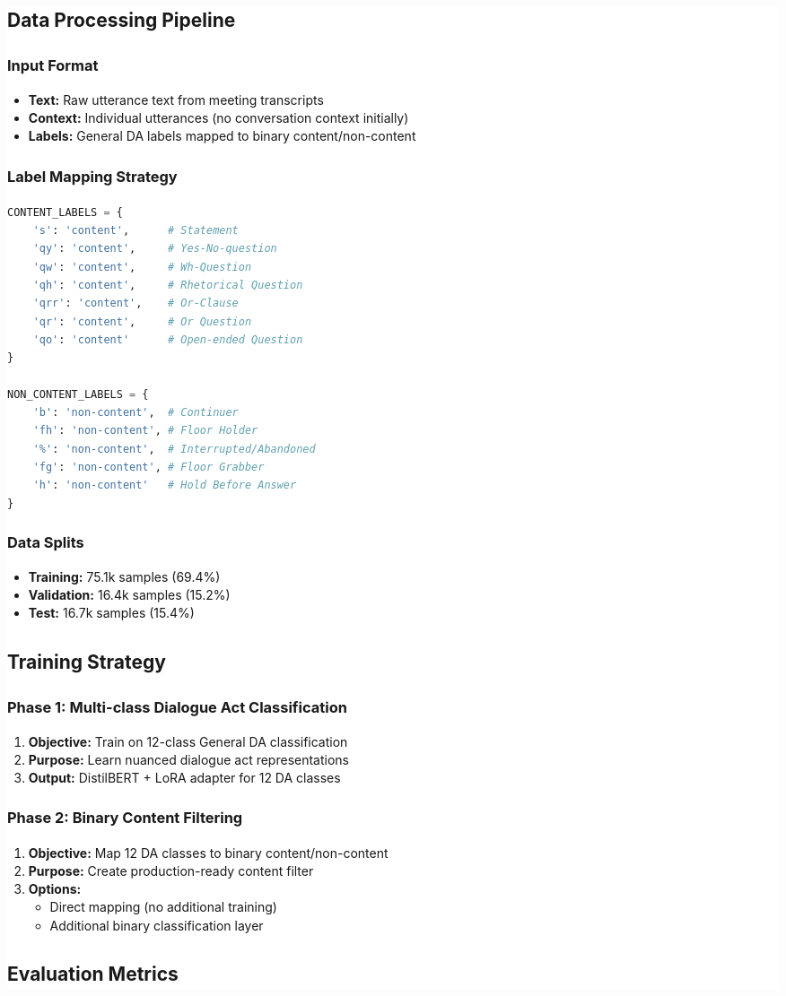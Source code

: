 
## Data Processing Pipeline

### Input Format
- **Text:** Raw utterance text from meeting transcripts
- **Context:** Individual utterances (no conversation context initially)
- **Labels:** General DA labels mapped to binary content/non-content

### Label Mapping Strategy
```python
CONTENT_LABELS = {
    's': 'content',      # Statement
    'qy': 'content',     # Yes-No-question  
    'qw': 'content',     # Wh-Question
    'qh': 'content',     # Rhetorical Question
    'qrr': 'content',    # Or-Clause
    'qr': 'content',     # Or Question
    'qo': 'content'      # Open-ended Question
}

NON_CONTENT_LABELS = {
    'b': 'non-content',  # Continuer
    'fh': 'non-content', # Floor Holder
    '%': 'non-content',  # Interrupted/Abandoned
    'fg': 'non-content', # Floor Grabber
    'h': 'non-content'   # Hold Before Answer
}
```

### Data Splits
- **Training:** 75.1k samples (69.4%)
- **Validation:** 16.4k samples (15.2%)
- **Test:** 16.7k samples (15.4%)

## Training Strategy

### Phase 1: Multi-class Dialogue Act Classification
1. **Objective:** Train on 12-class General DA classification
2. **Purpose:** Learn nuanced dialogue act representations
3. **Output:** DistilBERT + LoRA adapter for 12 DA classes

### Phase 2: Binary Content Filtering
1. **Objective:** Map 12 DA classes to binary content/non-content
2. **Purpose:** Create production-ready content filter
3. **Options:** 
   - Direct mapping (no additional training)
   - Additional binary classification layer

## Evaluation Metrics
